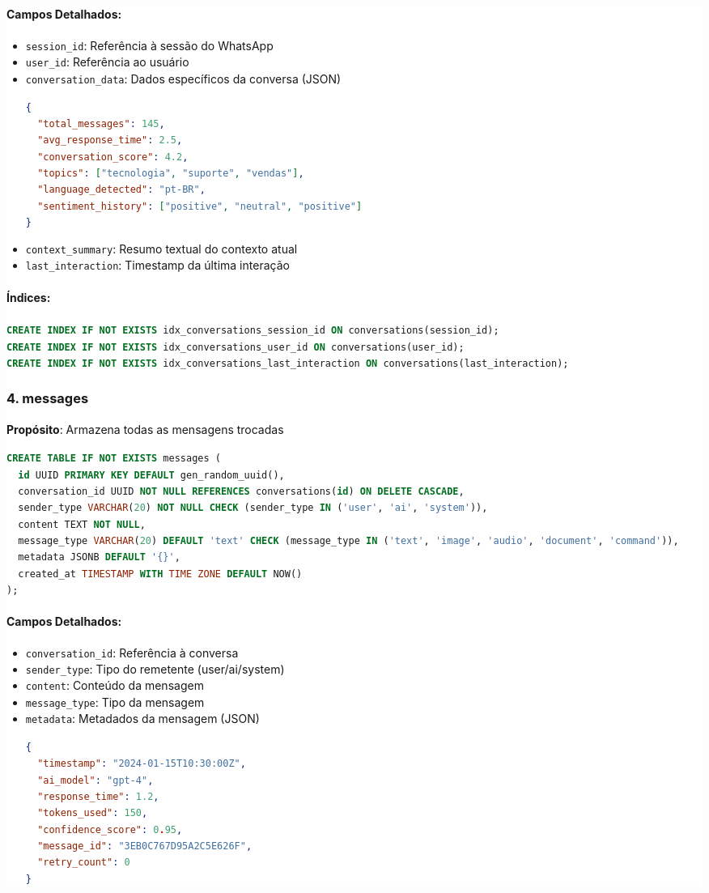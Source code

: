#### Campos Detalhados:
- `session_id`: Referência à sessão do WhatsApp
- `user_id`: Referência ao usuário
- `conversation_data`: Dados específicos da conversa (JSON)
  ```json
  {
    "total_messages": 145,
    "avg_response_time": 2.5,
    "conversation_score": 4.2,
    "topics": ["tecnologia", "suporte", "vendas"],
    "language_detected": "pt-BR",
    "sentiment_history": ["positive", "neutral", "positive"]
  }
  ```
- `context_summary`: Resumo textual do contexto atual
- `last_interaction`: Timestamp da última interação

#### Índices:
```sql
CREATE INDEX IF NOT EXISTS idx_conversations_session_id ON conversations(session_id);
CREATE INDEX IF NOT EXISTS idx_conversations_user_id ON conversations(user_id);
CREATE INDEX IF NOT EXISTS idx_conversations_last_interaction ON conversations(last_interaction);
```

### 4. messages
**Propósito**: Armazena todas as mensagens trocadas

```sql
CREATE TABLE IF NOT EXISTS messages (
  id UUID PRIMARY KEY DEFAULT gen_random_uuid(),
  conversation_id UUID NOT NULL REFERENCES conversations(id) ON DELETE CASCADE,
  sender_type VARCHAR(20) NOT NULL CHECK (sender_type IN ('user', 'ai', 'system')),
  content TEXT NOT NULL,
  message_type VARCHAR(20) DEFAULT 'text' CHECK (message_type IN ('text', 'image', 'audio', 'document', 'command')),
  metadata JSONB DEFAULT '{}',
  created_at TIMESTAMP WITH TIME ZONE DEFAULT NOW()
);
```

#### Campos Detalhados:
- `conversation_id`: Referência à conversa
- `sender_type`: Tipo do remetente (user/ai/system)
- `content`: Conteúdo da mensagem
- `message_type`: Tipo da mensagem
- `metadata`: Metadados da mensagem (JSON)
  ```json
  {
    "timestamp": "2024-01-15T10:30:00Z",
    "ai_model": "gpt-4",
    "response_time": 1.2,
    "tokens_used": 150,
    "confidence_score": 0.95,
    "message_id": "3EB0C767D95A2C5E626F",
    "retry_count": 0
  }
  ```
